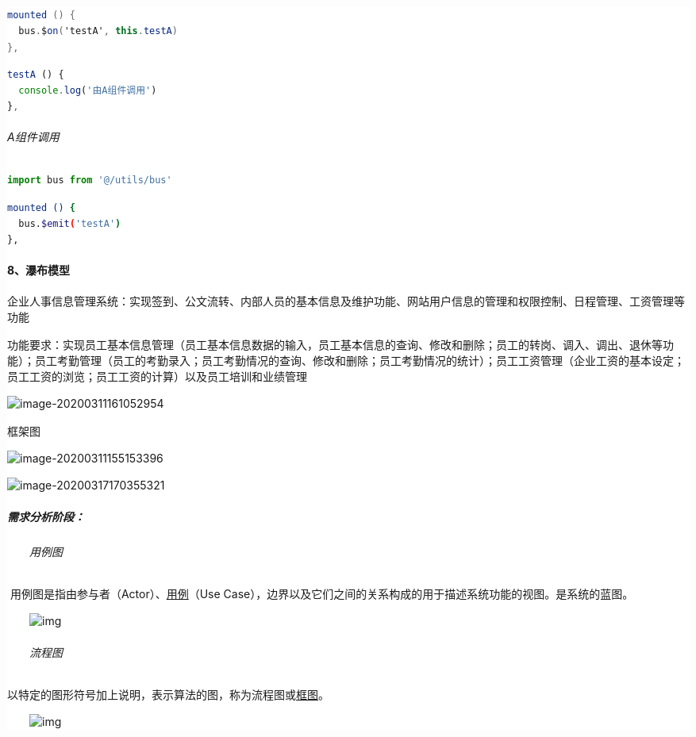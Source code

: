 

```csharp
mounted () {    
  bus.$on('testA', this.testA)  
},
```



```jsx
testA () {
  console.log('由A组件调用')
},
```

###### A组件调用



```jsx
import bus from '@/utils/bus'
```



```bash
mounted () {
  bus.$emit('testA')
},
```

#### 8、瀑布模型

企业人事信息管理系统：实现签到、公文流转、内部人员的基本信息及维护功能、网站用户信息的管理和权限控制、日程管理、工资管理等功能

功能要求：实现员工基本信息管理（员工基本信息数据的输入，员工基本信息的查询、修改和删除；员工的转岗、调入、调出、退休等功能）；员工考勤管理（员工的考勤录入；员工考勤情况的查询、修改和删除；员工考勤情况的统计）；员工工资管理（企业工资的基本设定；员工工资的浏览；员工工资的计算）以及员工培训和业绩管理

![image-20200311161052954](C:\Users\CDIT006\AppData\Roaming\Typora\typora-user-images\image-20200311161052954.png)

框架图

![image-20200311155153396](C:\Users\CDIT006\AppData\Roaming\Typora\typora-user-images\image-20200311155153396.png)

![image-20200317170355321](C:\Users\CDIT006\AppData\Roaming\Typora\typora-user-images\image-20200317170355321.png)

##### 需求分析阶段：

###### 　　用例图

​	用例图是指由参与者（Actor）、[用例](https://baike.baidu.com/item/用例/163511)（Use Case），边界以及它们之间的关系构成的用于描述系统功能的视图。是系统的蓝图。

　　![img](https://img2018.cnblogs.com/blog/1218459/201809/1218459-20180905160619942-2064074721.png)

###### 　　流程图

以特定的图形符号加上说明，表示算法的图，称为流程图或[框图](https://baike.baidu.com/item/框图)。

　　![img](https://img2018.cnblogs.com/blog/1218459/201809/1218459-20180905161625942-1005504237.png)
